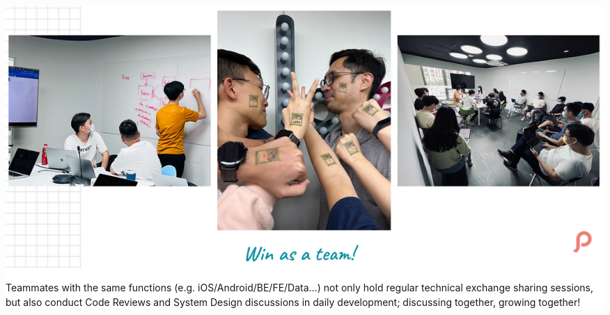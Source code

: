 
![](/assets/4b9d09cea5f0/1*Njtyd5CbTKLtceTh9u0d_A.png)


Teammates with the same functions (e.g. iOS/Android/BE/FE/Data…) not only hold regular technical exchange sharing sessions, but also conduct Code Reviews and System Design discussions in daily development; discussing together, growing together!

